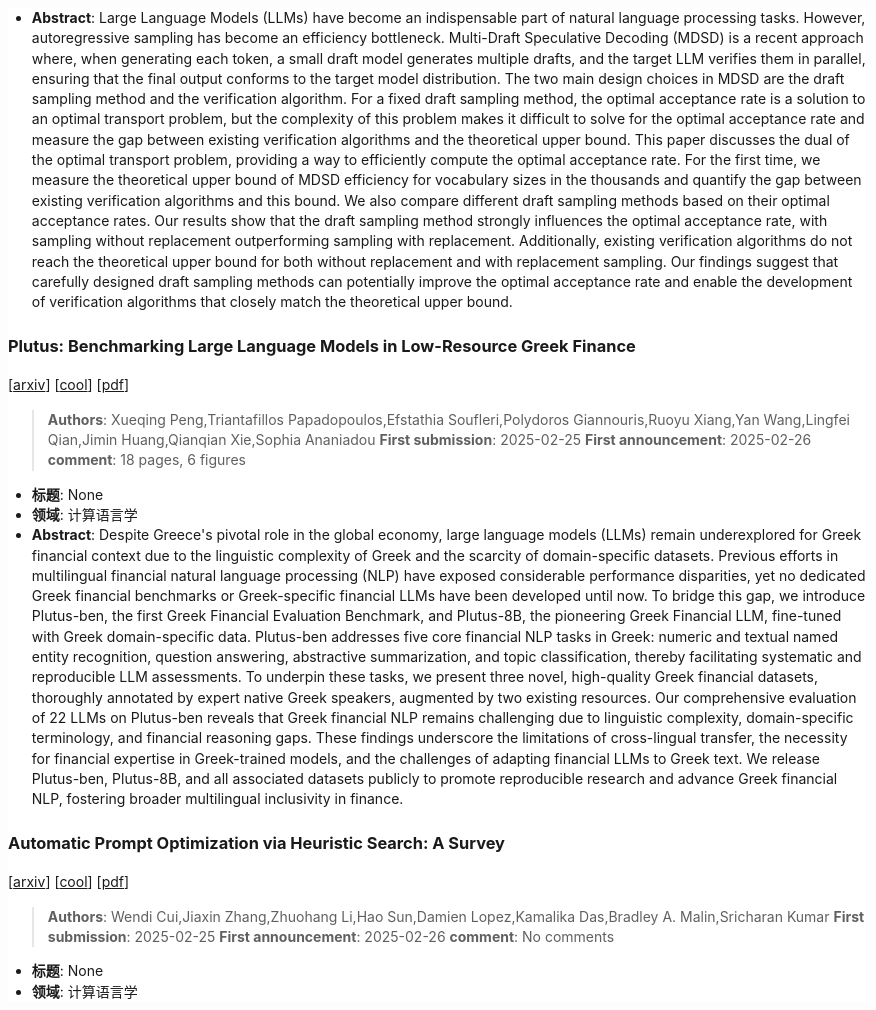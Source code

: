 - **Abstract**: Large Language Models (LLMs) have become an indispensable part of natural language processing tasks. However, autoregressive sampling has become an efficiency bottleneck. Multi-Draft Speculative Decoding (MDSD) is a recent approach where, when generating each token, a small draft model generates multiple drafts, and the target LLM verifies them in parallel, ensuring that the final output conforms to the target model distribution. The two main design choices in MDSD are the draft sampling method and the verification algorithm. For a fixed draft sampling method, the optimal acceptance rate is a solution to an optimal transport problem, but the complexity of this problem makes it difficult to solve for the optimal acceptance rate and measure the gap between existing verification algorithms and the theoretical upper bound. This paper discusses the dual of the optimal transport problem, providing a way to efficiently compute the optimal acceptance rate. For the first time, we measure the theoretical upper bound of MDSD efficiency for vocabulary sizes in the thousands and quantify the gap between existing verification algorithms and this bound. We also compare different draft sampling methods based on their optimal acceptance rates. Our results show that the draft sampling method strongly influences the optimal acceptance rate, with sampling without replacement outperforming sampling with replacement. Additionally, existing verification algorithms do not reach the theoretical upper bound for both without replacement and with replacement sampling. Our findings suggest that carefully designed draft sampling methods can potentially improve the optimal acceptance rate and enable the development of verification algorithms that closely match the theoretical upper bound.

### Plutus: Benchmarking Large Language Models in Low-Resource Greek Finance 
[[arxiv](https://arxiv.org/abs/2502.18772)] [[cool](https://papers.cool/arxiv/2502.18772)] [[pdf](https://arxiv.org/pdf/2502.18772)]
> **Authors**: Xueqing Peng,Triantafillos Papadopoulos,Efstathia Soufleri,Polydoros Giannouris,Ruoyu Xiang,Yan Wang,Lingfei Qian,Jimin Huang,Qianqian Xie,Sophia Ananiadou
> **First submission**: 2025-02-25
> **First announcement**: 2025-02-26
> **comment**: 18 pages, 6 figures
- **标题**: None
- **领域**: 计算语言学
- **Abstract**: Despite Greece's pivotal role in the global economy, large language models (LLMs) remain underexplored for Greek financial context due to the linguistic complexity of Greek and the scarcity of domain-specific datasets. Previous efforts in multilingual financial natural language processing (NLP) have exposed considerable performance disparities, yet no dedicated Greek financial benchmarks or Greek-specific financial LLMs have been developed until now. To bridge this gap, we introduce Plutus-ben, the first Greek Financial Evaluation Benchmark, and Plutus-8B, the pioneering Greek Financial LLM, fine-tuned with Greek domain-specific data. Plutus-ben addresses five core financial NLP tasks in Greek: numeric and textual named entity recognition, question answering, abstractive summarization, and topic classification, thereby facilitating systematic and reproducible LLM assessments. To underpin these tasks, we present three novel, high-quality Greek financial datasets, thoroughly annotated by expert native Greek speakers, augmented by two existing resources. Our comprehensive evaluation of 22 LLMs on Plutus-ben reveals that Greek financial NLP remains challenging due to linguistic complexity, domain-specific terminology, and financial reasoning gaps. These findings underscore the limitations of cross-lingual transfer, the necessity for financial expertise in Greek-trained models, and the challenges of adapting financial LLMs to Greek text. We release Plutus-ben, Plutus-8B, and all associated datasets publicly to promote reproducible research and advance Greek financial NLP, fostering broader multilingual inclusivity in finance.

### Automatic Prompt Optimization via Heuristic Search: A Survey 
[[arxiv](https://arxiv.org/abs/2502.18746)] [[cool](https://papers.cool/arxiv/2502.18746)] [[pdf](https://arxiv.org/pdf/2502.18746)]
> **Authors**: Wendi Cui,Jiaxin Zhang,Zhuohang Li,Hao Sun,Damien Lopez,Kamalika Das,Bradley A. Malin,Sricharan Kumar
> **First submission**: 2025-02-25
> **First announcement**: 2025-02-26
> **comment**: No comments
- **标题**: None
- **领域**: 计算语言学
